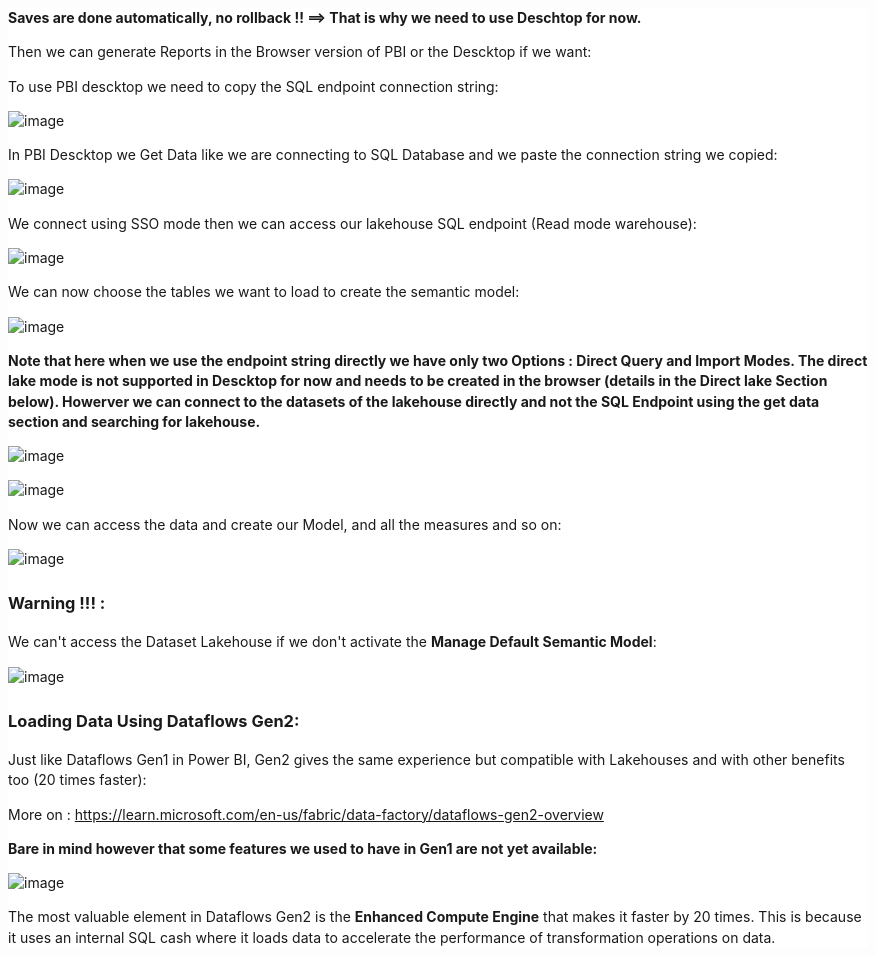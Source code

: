 **Saves are done automatically, no rollback !! ==> That is why we need to use Deschtop for now.**  

Then we can generate Reports in the Browser version of PBI or the Descktop if we want:  

To use PBI descktop we need to copy the SQL endpoint connection string:  

![image](https://github.com/ZACKHADD/Data_Codes_Steps/assets/59281379/e2e15f7a-10d5-4ffc-a7be-89b85a9a82f0)  

In PBI Descktop we Get Data like we are connecting to SQL Database and we paste the connection string we copied:  

![image](https://github.com/ZACKHADD/Data_Codes_Steps/assets/59281379/c6a752f9-9189-4189-a3f7-3a9b956ba674)  

We connect using SSO mode then we can access our lakehouse SQL endpoint (Read mode warehouse):  

![image](https://github.com/ZACKHADD/Data_Codes_Steps/assets/59281379/4c533f27-f6f7-46a9-a46f-d5e5170b2528)  

We can now choose the tables we want to load to create the semantic model:  

![image](https://github.com/ZACKHADD/Data_Codes_Steps/assets/59281379/6c4bd02e-f596-4d9a-af17-cf1e7ec59d6c)  

**Note that here when we use the endpoint string directly we have only two Options : Direct Query and Import Modes. The direct lake mode is not supported in Descktop for now and needs to be created in the browser (details in the Direct lake Section below). Howerver we can connect to the datasets of the lakehouse directly and not the SQL Endpoint using the get data section and searching for lakehouse.**  

![image](https://github.com/ZACKHADD/Data_Codes_Steps/assets/59281379/205e104b-217f-401c-bc14-5f287d0108ec)  

![image](https://github.com/ZACKHADD/Data_Codes_Steps/assets/59281379/bb958e85-2f50-456f-b881-b210129841bf)  

Now we can access the data and create our Model, and all the measures and so on:  

![image](https://github.com/ZACKHADD/Data_Codes_Steps/assets/59281379/3d90081e-9751-406f-af30-6ab6f44b00fe)  

### Warning !!! :  
We can't access the Dataset Lakehouse if we don't activate the **Manage Default Semantic Model**:  

![image](https://github.com/ZACKHADD/Data_Codes_Steps/assets/59281379/80abe093-bfef-428d-889a-efdd66350dd0)  

### Loading Data Using Dataflows Gen2:  

Just like Dataflows Gen1 in Power BI, Gen2 gives the same experience but compatible with Lakehouses and with other benefits too (20 times faster):  

More on : https://learn.microsoft.com/en-us/fabric/data-factory/dataflows-gen2-overview  

**Bare in mind however that some features we used to have in Gen1 are not yet available:**  

![image](https://github.com/ZACKHADD/Data_Codes_Steps/assets/59281379/7c01cfbe-4189-4500-8160-fde2badedc8e)  

The most valuable element in Dataflows Gen2 is the **Enhanced Compute Engine** that makes it faster by 20 times. This is because it uses an internal SQL cash where it loads data to accelerate the performance of transformation operations on data.  
